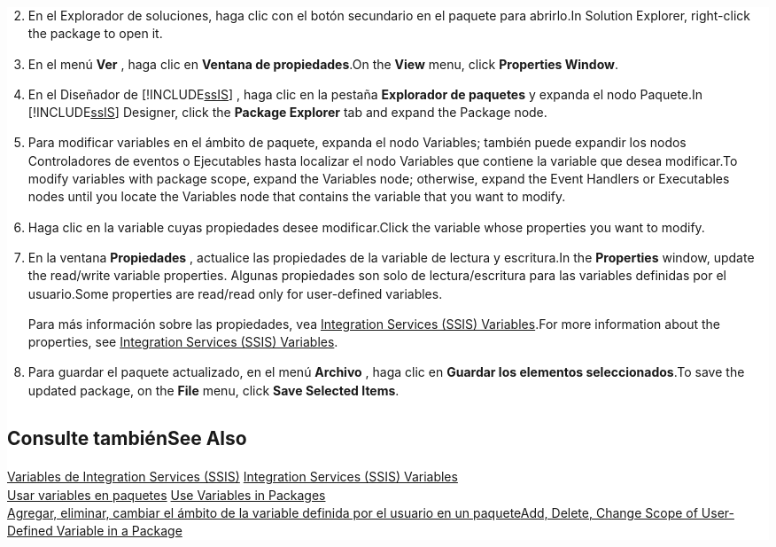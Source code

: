 2.  <span data-ttu-id="83a7c-145">En el Explorador de soluciones, haga clic con el botón secundario en el paquete para abrirlo.</span><span class="sxs-lookup"><span data-stu-id="83a7c-145">In Solution Explorer, right-click the package to open it.</span></span>  
  
3.  <span data-ttu-id="83a7c-146">En el menú **Ver** , haga clic en **Ventana de propiedades**.</span><span class="sxs-lookup"><span data-stu-id="83a7c-146">On the **View** menu, click **Properties Window**.</span></span>  
  
4.  <span data-ttu-id="83a7c-147">En el Diseñador de [!INCLUDE[ssIS](../includes/ssis-md.md)] , haga clic en la pestaña **Explorador de paquetes** y expanda el nodo Paquete.</span><span class="sxs-lookup"><span data-stu-id="83a7c-147">In [!INCLUDE[ssIS](../includes/ssis-md.md)] Designer, click the **Package Explorer** tab and expand the Package node.</span></span>  
  
5.  <span data-ttu-id="83a7c-148">Para modificar variables en el ámbito de paquete, expanda el nodo Variables; también puede expandir los nodos Controladores de eventos o Ejecutables hasta localizar el nodo Variables que contiene la variable que desea modificar.</span><span class="sxs-lookup"><span data-stu-id="83a7c-148">To modify variables with package scope, expand the Variables node; otherwise, expand the Event Handlers or Executables nodes until you locate the Variables node that contains the variable that you want to modify.</span></span>  
  
6.  <span data-ttu-id="83a7c-149">Haga clic en la variable cuyas propiedades desee modificar.</span><span class="sxs-lookup"><span data-stu-id="83a7c-149">Click the variable whose properties you want to modify.</span></span>  
  
7.  <span data-ttu-id="83a7c-150">En la ventana **Propiedades** , actualice las propiedades de la variable de lectura y escritura.</span><span class="sxs-lookup"><span data-stu-id="83a7c-150">In the **Properties** window, update the read/write variable properties.</span></span> <span data-ttu-id="83a7c-151">Algunas propiedades son solo de lectura/escritura para las variables definidas por el usuario.</span><span class="sxs-lookup"><span data-stu-id="83a7c-151">Some properties are read/read only for user-defined variables.</span></span>  
  
     <span data-ttu-id="83a7c-152">Para más información sobre las propiedades, vea [Integration Services &#40;SSIS&#41; Variables](integration-services-ssis-variables.md).</span><span class="sxs-lookup"><span data-stu-id="83a7c-152">For more information about the properties, see [Integration Services &#40;SSIS&#41; Variables](integration-services-ssis-variables.md).</span></span>  
  
8.  <span data-ttu-id="83a7c-153">Para guardar el paquete actualizado, en el menú **Archivo** , haga clic en **Guardar los elementos seleccionados**.</span><span class="sxs-lookup"><span data-stu-id="83a7c-153">To save the updated package, on the **File** menu, click **Save Selected Items**.</span></span>  
  
## <a name="see-also"></a><span data-ttu-id="83a7c-154">Consulte también</span><span class="sxs-lookup"><span data-stu-id="83a7c-154">See Also</span></span>  
 <span data-ttu-id="83a7c-155">[Variables de Integration Services &#40;SSIS&#41;](integration-services-ssis-variables.md) </span><span class="sxs-lookup"><span data-stu-id="83a7c-155">[Integration Services &#40;SSIS&#41; Variables](integration-services-ssis-variables.md) </span></span>  
 <span data-ttu-id="83a7c-156">[Usar variables en paquetes](../../2014/integration-services/use-variables-in-packages.md) </span><span class="sxs-lookup"><span data-stu-id="83a7c-156">[Use Variables in Packages](../../2014/integration-services/use-variables-in-packages.md) </span></span>  
 [<span data-ttu-id="83a7c-157">Agregar, eliminar, cambiar el ámbito de la variable definida por el usuario en un paquete</span><span class="sxs-lookup"><span data-stu-id="83a7c-157">Add, Delete, Change Scope of User-Defined Variable in a Package</span></span>](../../2014/integration-services/add-delete-change-scope-of-user-defined-variable-in-a-package.md)  
  
  
